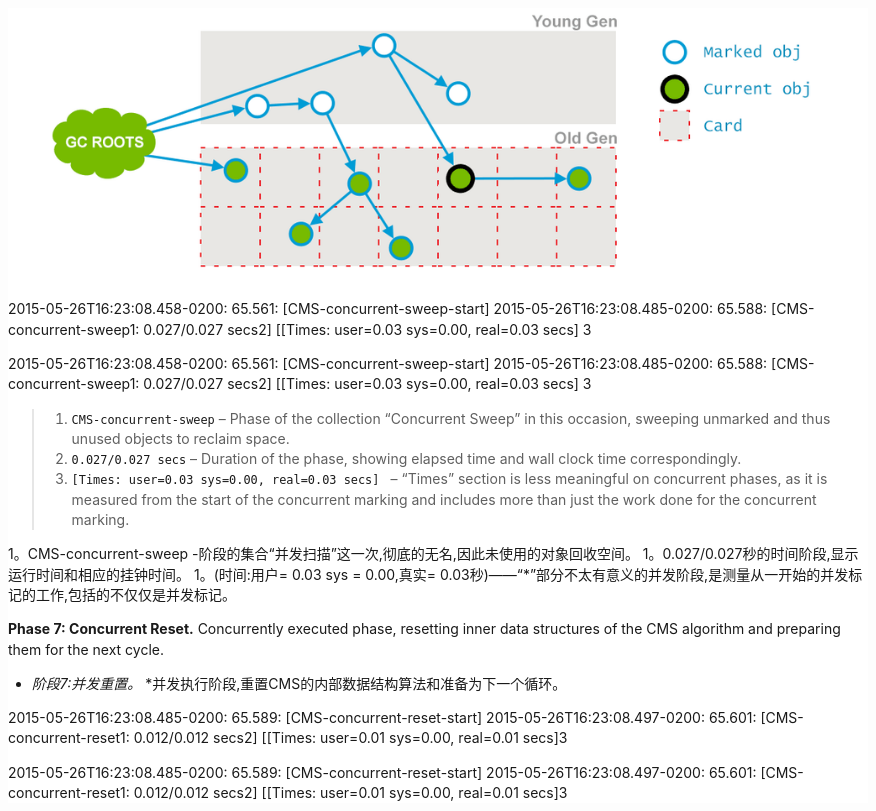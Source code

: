 ![](04_10_g1-10.png)




>
2015-05-26T16:23:08.458-0200: 65.561: [CMS-concurrent-sweep-start] 2015-05-26T16:23:08.485-0200: 65.588: [CMS-concurrent-sweep1: 0.027/0.027 secs2] [[Times: user=0.03 sys=0.00, real=0.03 secs] 3

>
2015-05-26T16:23:08.458-0200: 65.561: [CMS-concurrent-sweep-start] 2015-05-26T16:23:08.485-0200: 65.588: [CMS-concurrent-sweep1: 0.027/0.027 secs2] [[Times: user=0.03 sys=0.00, real=0.03 secs] 3


>
> 1. <a>`CMS-concurrent-sweep`</a> – Phase of the collection “Concurrent Sweep” in this occasion, sweeping unmarked and thus unused objects to reclaim space.
> 1. <a>`0.027/0.027 secs`</a> – Duration of the phase, showing elapsed time and wall clock time correspondingly.
> 1. <a>`[Times: user=0.03 sys=0.00, real=0.03 secs] `</a> – “Times” section is less meaningful on concurrent phases, as it is measured from the start of the concurrent marking and includes more than just the work done for the concurrent marking.

>
1。CMS-concurrent-sweep -阶段的集合“并发扫描”这一次,彻底的无名,因此未使用的对象回收空间。
1。0.027/0.027秒的时间阶段,显示运行时间和相应的挂钟时间。
1。(时间:用户= 0.03 sys = 0.00,真实= 0.03秒)——“*”部分不太有意义的并发阶段,是测量从一开始的并发标记的工作,包括的不仅仅是并发标记。


**Phase 7: Concurrent Reset.** Concurrently executed phase, resetting inner data structures of the CMS algorithm and preparing them for the next cycle.

* *阶段7:并发重置。* *并发执行阶段,重置CMS的内部数据结构算法和准备为下一个循环。


>
2015-05-26T16:23:08.485-0200: 65.589: [CMS-concurrent-reset-start] 2015-05-26T16:23:08.497-0200: 65.601: [CMS-concurrent-reset1: 0.012/0.012 secs2] [[Times: user=0.01 sys=0.00, real=0.01 secs]3

>
2015-05-26T16:23:08.485-0200: 65.589: [CMS-concurrent-reset-start] 2015-05-26T16:23:08.497-0200: 65.601: [CMS-concurrent-reset1: 0.012/0.012 secs2] [[Times: user=0.01 sys=0.00, real=0.01 secs]3

